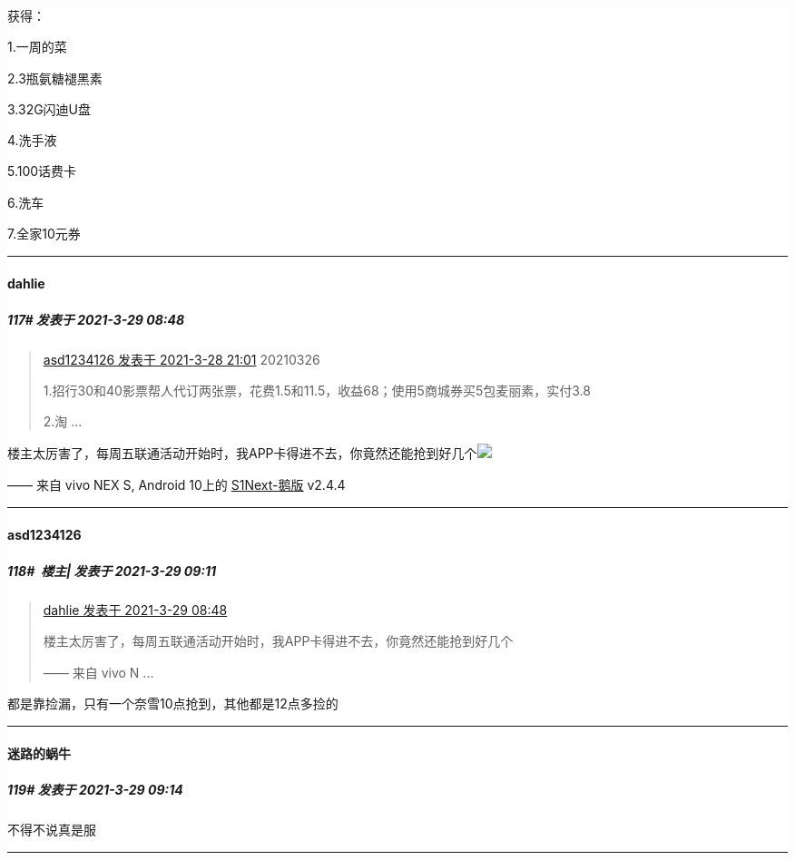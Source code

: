 获得：

1.一周的菜

2.3瓶氨糖褪黑素

3.32G闪迪U盘

4.洗手液

5.100话费卡

6.洗车

7.全家10元券


*****

####  dahlie  
##### 117#       发表于 2021-3-29 08:48


<blockquote><a href="httphttps://bbs.saraba1st.com/2b/forum.php?mod=redirect&amp;goto=findpost&amp;pid=50760541&amp;ptid=1990527" target="_blank">asd1234126 发表于 2021-3-28 21:01</a>
20210326

1.招行30和40影票帮人代订两张票，花费1.5和11.5，收益68；使用5商城券买5包麦丽素，实付3.8

2.淘 ...</blockquote>
楼主太厉害了，每周五联通活动开始时，我APP卡得进不去，你竟然还能抢到好几个<img src="https://static.saraba1st.com/image/smiley/face2017/068.png" referrerpolicy="no-referrer">

—— 来自 vivo NEX S, Android 10上的 [S1Next-鹅版](https://github.com/ykrank/S1-Next/releases) v2.4.4


*****

####  asd1234126  
##### 118#         楼主| 发表于 2021-3-29 09:11


<blockquote><a href="httphttps://bbs.saraba1st.com/2b/forum.php?mod=redirect&amp;goto=findpost&amp;pid=50763834&amp;ptid=1990527" target="_blank">dahlie 发表于 2021-3-29 08:48</a>

楼主太厉害了，每周五联通活动开始时，我APP卡得进不去，你竟然还能抢到好几个


—— 来自 vivo N ...</blockquote>
都是靠捡漏，只有一个奈雪10点抢到，其他都是12点多捡的


*****

####  迷路的蜗牛  
##### 119#       发表于 2021-3-29 09:14


不得不说真是服


*****
